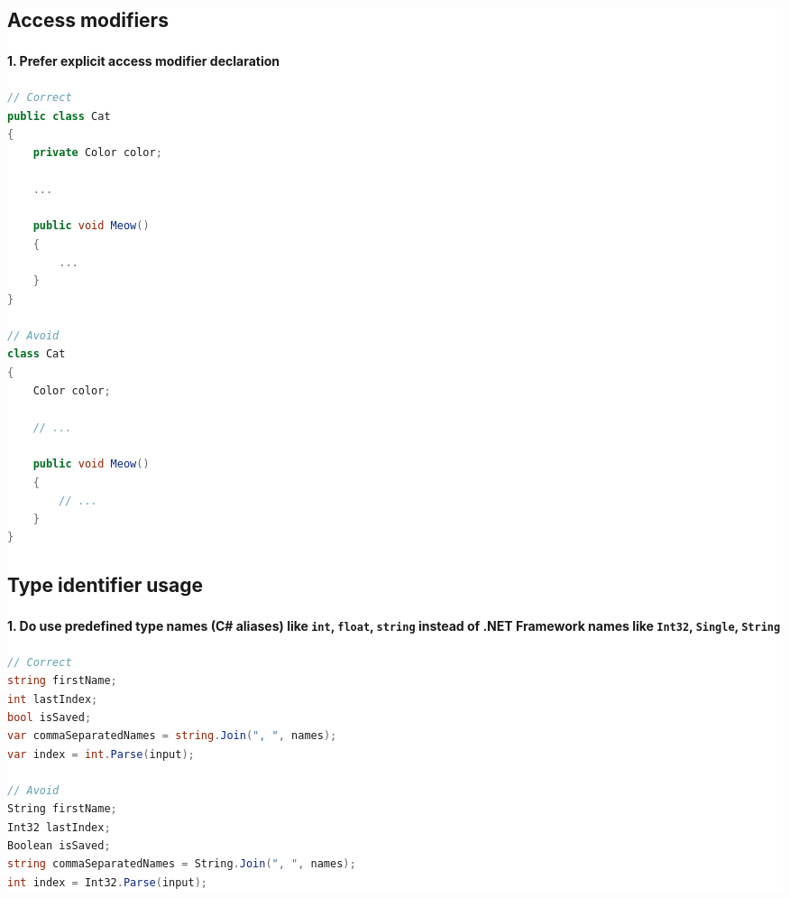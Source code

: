 ## Access modifiers

#### 1. Prefer explicit access modifier declaration

```csharp
// Correct
public class Cat
{
    private Color color;
    
    ...

    public void Meow()
    {
        ...
    }
}

// Avoid
class Cat
{
    Color color;
    
    // ...

    public void Meow()
    {
        // ...
    }
}
```

## Type identifier usage

#### 1. Do use predefined type names (C# aliases) like `int`, `float`, `string` instead of .NET Framework names like `Int32`, `Single`, `String`

```csharp
// Correct
string firstName;
int lastIndex;
bool isSaved;
var commaSeparatedNames = string.Join(", ", names);
var index = int.Parse(input);

// Avoid
String firstName;
Int32 lastIndex;
Boolean isSaved;
string commaSeparatedNames = String.Join(", ", names);
int index = Int32.Parse(input);
```
